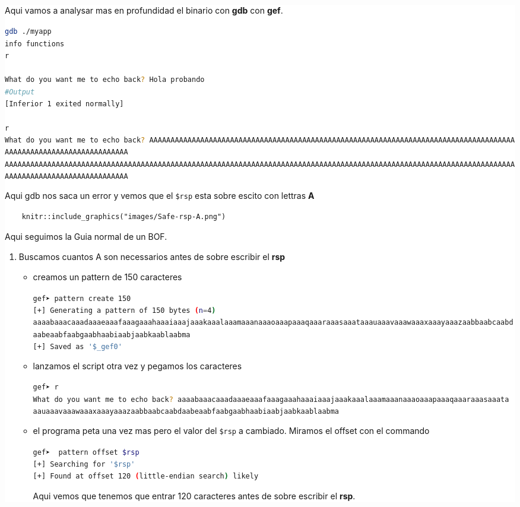 Aqui vamos a analysar mas en profundidad el binario con **gdb** con **gef**.

```bash
gdb ./myapp
info functions
r

What do you want me to echo back? Hola probando
#Output
[Inferior 1 exited normally]

r
What do you want me to echo back? AAAAAAAAAAAAAAAAAAAAAAAAAAAAAAAAAAAAAAAAAAAAAAAAAAAAAAAAAAAAAAAAAAAAAAAAAAAAAAAAAAAAAAAAAAAAAAAAAAAAAAAAAAAAAAAAAAA
AAAAAAAAAAAAAAAAAAAAAAAAAAAAAAAAAAAAAAAAAAAAAAAAAAAAAAAAAAAAAAAAAAAAAAAAAAAAAAAAAAAAAAAAAAAAAAAAAAAAAAAAAAAAAAAAAAAAAAAAAAAAAAAAAAAAAAAAAAAAAAAAAAAAA
```

Aqui gdb nos saca un error y vemos que el `$rsp` esta sobre escito con lettras **A**

```{r, echo = FALSE, fig.cap="rsp overwritted", out.width="90%"}
    knitr::include_graphics("images/Safe-rsp-A.png")
```

Aqui seguimos la Guia normal de un BOF.

1. Buscamos cuantos A son necessarios antes de sobre escribir el **rsp**

    - creamos un pattern de 150 caracteres
    
        ```bash
        gef➤ pattern create 150
        [+] Generating a pattern of 150 bytes (n=4)
        aaaabaaacaaadaaaeaaafaaagaaahaaaiaaajaaakaaalaaamaaanaaaoaaapaaaqaaaraaasaaataaauaaavaaawaaaxaaayaaazaabbaabcaabdaabeaabfaabgaabhaabiaabjaabkaablaabma
        [+] Saved as '$_gef0'
        ```

    - lanzamos el script otra vez y pegamos los caracteres

        ```bash
        gef➤ r
        What do you want me to echo back? aaaabaaacaaadaaaeaaafaaagaaahaaaiaaajaaakaaalaaamaaanaaaoaaapaaaqaaaraaasaaata
        aauaaavaaawaaaxaaayaaazaabbaabcaabdaabeaabfaabgaabhaabiaabjaabkaablaabma
        ```

    - el programa peta una vez mas pero el valor del `$rsp` a cambiado. Miramos el offset con el commando

        ```bash
        gef➤  pattern offset $rsp
        [+] Searching for '$rsp'
        [+] Found at offset 120 (little-endian search) likely
        ``` 

        Aqui vemos que tenemos que entrar 120 caracteres antes de sobre escribir el **rsp**.
